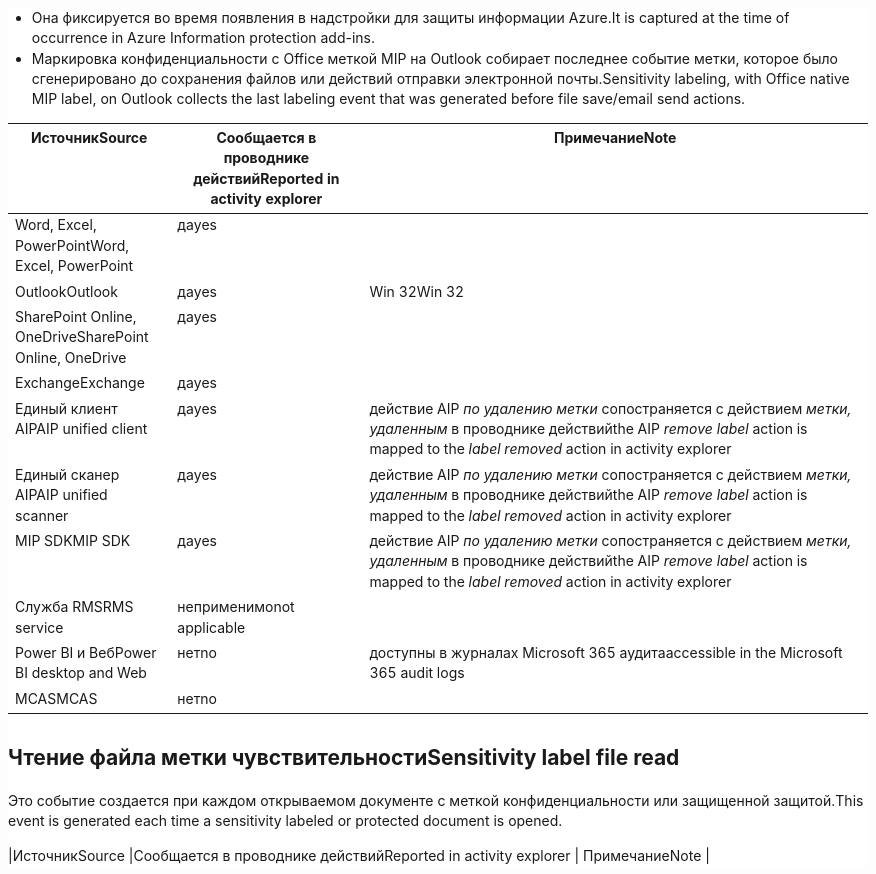 - <span data-ttu-id="0c07f-171">Она фиксируется во время появления в надстройки для защиты информации Azure.</span><span class="sxs-lookup"><span data-stu-id="0c07f-171">It is captured at the time of occurrence in Azure Information protection add-ins.</span></span> 
- <span data-ttu-id="0c07f-172">Маркировка конфиденциальности с Office меткой MIP на Outlook собирает последнее событие метки, которое было сгенерировано до сохранения файлов или действий отправки электронной почты.</span><span class="sxs-lookup"><span data-stu-id="0c07f-172">Sensitivity labeling, with Office native MIP label, on Outlook collects the last labeling event that was generated before file save/email send actions.</span></span>

|<span data-ttu-id="0c07f-173">Источник</span><span class="sxs-lookup"><span data-stu-id="0c07f-173">Source</span></span>  |<span data-ttu-id="0c07f-174">Сообщается в проводнике действий</span><span class="sxs-lookup"><span data-stu-id="0c07f-174">Reported in activity explorer</span></span> | <span data-ttu-id="0c07f-175">Примечание</span><span class="sxs-lookup"><span data-stu-id="0c07f-175">Note</span></span>  |
|---------|---------|---------| 
|<span data-ttu-id="0c07f-176">Word, Excel, PowerPoint</span><span class="sxs-lookup"><span data-stu-id="0c07f-176">Word, Excel, PowerPoint</span></span>         |<span data-ttu-id="0c07f-177">да</span><span class="sxs-lookup"><span data-stu-id="0c07f-177">yes</span></span>         |
|<span data-ttu-id="0c07f-178">Outlook</span><span class="sxs-lookup"><span data-stu-id="0c07f-178">Outlook</span></span>         |<span data-ttu-id="0c07f-179">да</span><span class="sxs-lookup"><span data-stu-id="0c07f-179">yes</span></span>         |<span data-ttu-id="0c07f-180">Win 32</span><span class="sxs-lookup"><span data-stu-id="0c07f-180">Win 32</span></span>|
|<span data-ttu-id="0c07f-181">SharePoint Online, OneDrive</span><span class="sxs-lookup"><span data-stu-id="0c07f-181">SharePoint Online, OneDrive</span></span>         |<span data-ttu-id="0c07f-182">да</span><span class="sxs-lookup"><span data-stu-id="0c07f-182">yes</span></span>         |
|<span data-ttu-id="0c07f-183">Exchange</span><span class="sxs-lookup"><span data-stu-id="0c07f-183">Exchange</span></span>         |<span data-ttu-id="0c07f-184">да</span><span class="sxs-lookup"><span data-stu-id="0c07f-184">yes</span></span>         |
|<span data-ttu-id="0c07f-185">Единый клиент AIP</span><span class="sxs-lookup"><span data-stu-id="0c07f-185">AIP unified client</span></span>         |<span data-ttu-id="0c07f-186">да</span><span class="sxs-lookup"><span data-stu-id="0c07f-186">yes</span></span>         |<span data-ttu-id="0c07f-187">действие AIP *по удалению метки* сопостраняется с действием *метки, удаленным* в проводнике действий</span><span class="sxs-lookup"><span data-stu-id="0c07f-187">the AIP *remove label* action is mapped to the *label removed* action in activity explorer</span></span>|
|<span data-ttu-id="0c07f-188">Единый сканер AIP</span><span class="sxs-lookup"><span data-stu-id="0c07f-188">AIP unified scanner</span></span>         |<span data-ttu-id="0c07f-189">да</span><span class="sxs-lookup"><span data-stu-id="0c07f-189">yes</span></span>         |<span data-ttu-id="0c07f-190">действие AIP *по удалению метки* сопостраняется с действием *метки, удаленным* в проводнике действий</span><span class="sxs-lookup"><span data-stu-id="0c07f-190">the AIP *remove label* action is mapped to the *label removed* action in activity explorer</span></span> |
|<span data-ttu-id="0c07f-191">MIP SDK</span><span class="sxs-lookup"><span data-stu-id="0c07f-191">MIP SDK</span></span>         |<span data-ttu-id="0c07f-192">да</span><span class="sxs-lookup"><span data-stu-id="0c07f-192">yes</span></span>         |<span data-ttu-id="0c07f-193">действие AIP *по удалению метки* сопостраняется с действием *метки, удаленным* в проводнике действий</span><span class="sxs-lookup"><span data-stu-id="0c07f-193">the AIP *remove label* action is mapped to the *label removed* action in activity explorer</span></span> |
|<span data-ttu-id="0c07f-194">Служба RMS</span><span class="sxs-lookup"><span data-stu-id="0c07f-194">RMS service</span></span>         |<span data-ttu-id="0c07f-195">неприменимо</span><span class="sxs-lookup"><span data-stu-id="0c07f-195">not applicable</span></span>         |
|<span data-ttu-id="0c07f-196">Power BI и Веб</span><span class="sxs-lookup"><span data-stu-id="0c07f-196">Power BI desktop and Web</span></span>         |<span data-ttu-id="0c07f-197">нет</span><span class="sxs-lookup"><span data-stu-id="0c07f-197">no</span></span>         |<span data-ttu-id="0c07f-198">доступны в журналах Microsoft 365 аудита</span><span class="sxs-lookup"><span data-stu-id="0c07f-198">accessible in the Microsoft 365 audit logs</span></span> |
|<span data-ttu-id="0c07f-199">MCAS</span><span class="sxs-lookup"><span data-stu-id="0c07f-199">MCAS</span></span>     |<span data-ttu-id="0c07f-200">нет</span><span class="sxs-lookup"><span data-stu-id="0c07f-200">no</span></span>         |         |
 

## <a name="sensitivity-label-file-read"></a><span data-ttu-id="0c07f-201">Чтение файла метки чувствительности</span><span class="sxs-lookup"><span data-stu-id="0c07f-201">Sensitivity label file read</span></span>

<span data-ttu-id="0c07f-202">Это событие создается при каждом открываемом документе с меткой конфиденциальности или защищенной защитой.</span><span class="sxs-lookup"><span data-stu-id="0c07f-202">This event is generated each time a sensitivity labeled or protected document is opened.</span></span>

|<span data-ttu-id="0c07f-203">Источник</span><span class="sxs-lookup"><span data-stu-id="0c07f-203">Source</span></span>  |<span data-ttu-id="0c07f-204">Сообщается в проводнике действий</span><span class="sxs-lookup"><span data-stu-id="0c07f-204">Reported in activity explorer</span></span> | <span data-ttu-id="0c07f-205">Примечание</span><span class="sxs-lookup"><span data-stu-id="0c07f-205">Note</span></span>  |